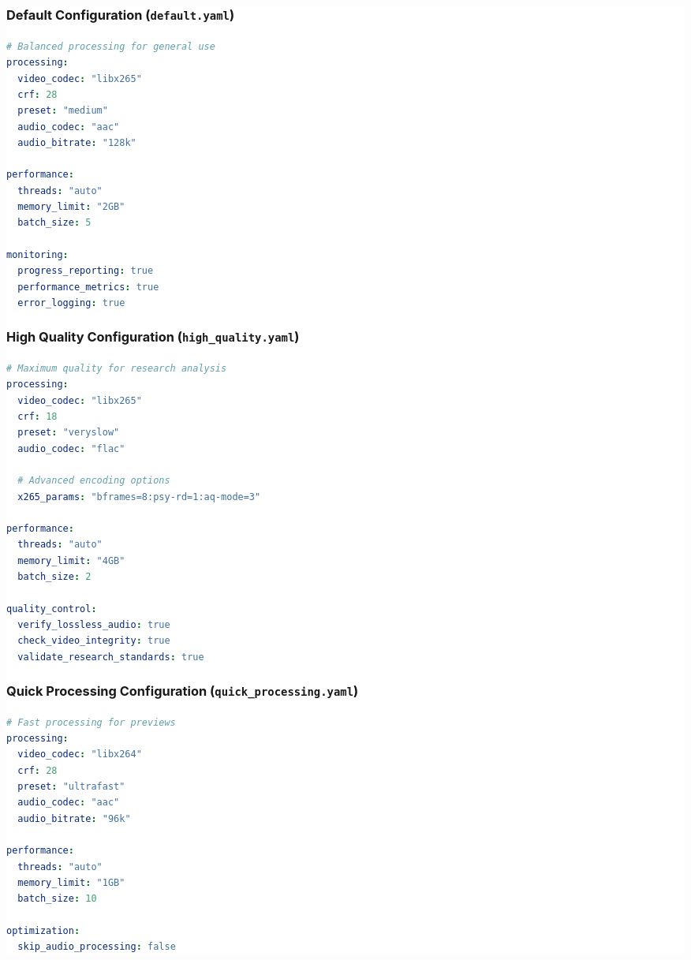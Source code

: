 ### Default Configuration (`default.yaml`)

```yaml
# Balanced processing for general use
processing:
  video_codec: "libx265"
  crf: 28
  preset: "medium"
  audio_codec: "aac"
  audio_bitrate: "128k"
  
performance:
  threads: "auto"
  memory_limit: "2GB"
  batch_size: 5
  
monitoring:
  progress_reporting: true
  performance_metrics: true
  error_logging: true
```

### High Quality Configuration (`high_quality.yaml`)

```yaml
# Maximum quality for research analysis
processing:
  video_codec: "libx265"
  crf: 18
  preset: "veryslow"
  audio_codec: "flac"
  
  # Advanced encoding options
  x265_params: "bframes=8:psy-rd=1:aq-mode=3"
  
performance:
  threads: "auto"
  memory_limit: "4GB"
  batch_size: 2
  
quality_control:
  verify_lossless_audio: true
  check_video_integrity: true
  validate_research_standards: true
```

### Quick Processing Configuration (`quick_processing.yaml`)

```yaml
# Fast processing for previews
processing:
  video_codec: "libx264"
  crf: 28
  preset: "ultrafast"
  audio_codec: "aac"
  audio_bitrate: "96k"
  
performance:
  threads: "auto"
  memory_limit: "1GB"
  batch_size: 10
  
optimization:
  skip_audio_processing: false
```